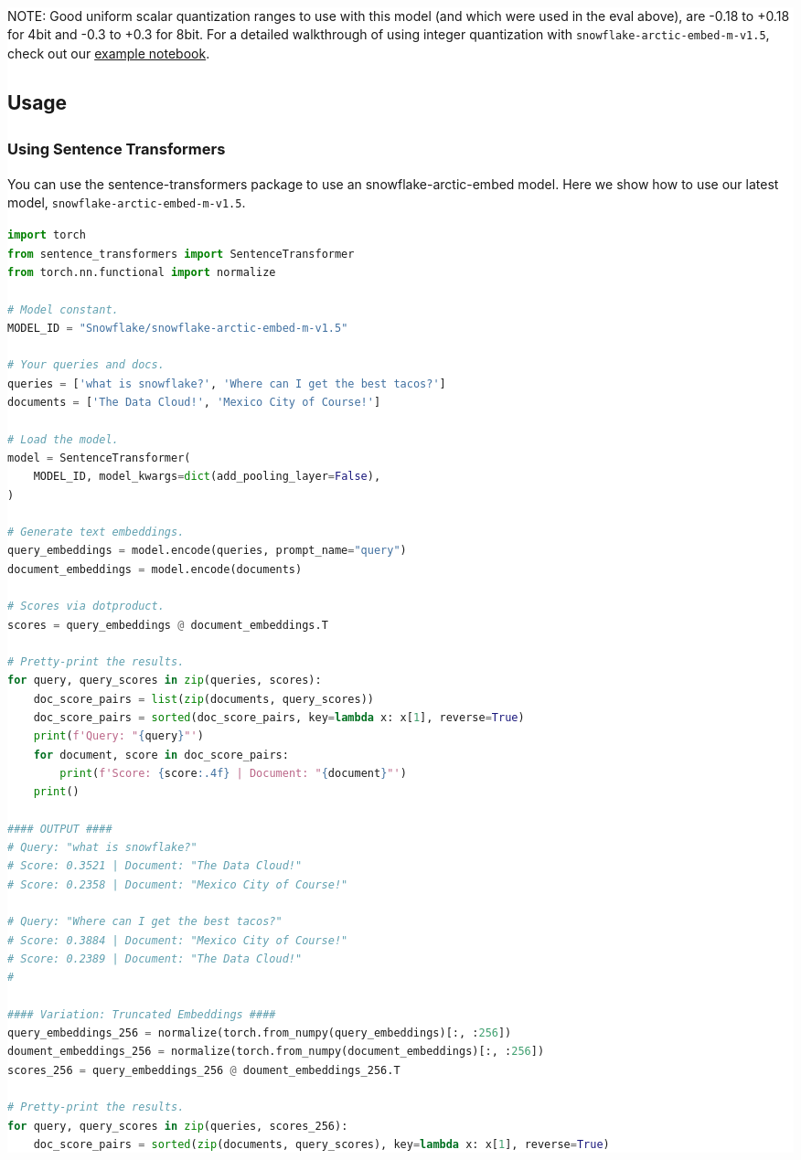 NOTE: Good uniform scalar quantization ranges to use with this model (and which were used in the eval above), are -0.18 to +0.18 for 4bit and -0.3 to +0.3 for 8bit. For a detailed walkthrough of using integer quantization with `snowflake-arctic-embed-m-v1.5`, check out our [example notebook](compressed_embeddings_examples/score_arctic_embed_m_v1dot5_with_quantization.ipynb).

## Usage


### Using Sentence Transformers

You can use the sentence-transformers package to use an snowflake-arctic-embed model. Here we show how to use our latest model, `snowflake-arctic-embed-m-v1.5`.

```python
import torch
from sentence_transformers import SentenceTransformer
from torch.nn.functional import normalize

# Model constant.
MODEL_ID = "Snowflake/snowflake-arctic-embed-m-v1.5"

# Your queries and docs.
queries = ['what is snowflake?', 'Where can I get the best tacos?']
documents = ['The Data Cloud!', 'Mexico City of Course!']

# Load the model.
model = SentenceTransformer(
    MODEL_ID, model_kwargs=dict(add_pooling_layer=False),
)

# Generate text embeddings.
query_embeddings = model.encode(queries, prompt_name="query")
document_embeddings = model.encode(documents)

# Scores via dotproduct.
scores = query_embeddings @ document_embeddings.T

# Pretty-print the results.
for query, query_scores in zip(queries, scores):
    doc_score_pairs = list(zip(documents, query_scores))
    doc_score_pairs = sorted(doc_score_pairs, key=lambda x: x[1], reverse=True)
    print(f'Query: "{query}"')
    for document, score in doc_score_pairs:
        print(f'Score: {score:.4f} | Document: "{document}"')
    print()

#### OUTPUT ####
# Query: "what is snowflake?"
# Score: 0.3521 | Document: "The Data Cloud!"
# Score: 0.2358 | Document: "Mexico City of Course!"

# Query: "Where can I get the best tacos?"
# Score: 0.3884 | Document: "Mexico City of Course!"
# Score: 0.2389 | Document: "The Data Cloud!"
#

#### Variation: Truncated Embeddings ####
query_embeddings_256 = normalize(torch.from_numpy(query_embeddings)[:, :256])
doument_embeddings_256 = normalize(torch.from_numpy(document_embeddings)[:, :256])
scores_256 = query_embeddings_256 @ doument_embeddings_256.T

# Pretty-print the results.
for query, query_scores in zip(queries, scores_256):
    doc_score_pairs = sorted(zip(documents, query_scores), key=lambda x: x[1], reverse=True)
```